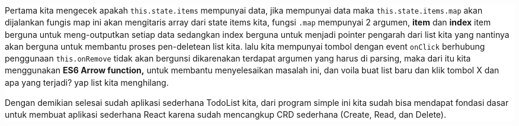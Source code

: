Pertama kita mengecek apakah `this.state.items` mempunyai data, jika mempunyai data maka `this.state.items.map` akan dijalankan fungis map ini akan mengitaris array dari state items kita, fungsi `.map` mempunyai 2 argumen, **item** dan **index** item berguna untuk meng-outputkan setiap data sedangkan index berguna untuk menjadi pointer pengarah dari list kita yang nantinya akan berguna untuk membantu proses pen-deletean list kita. lalu kita mempunyai tombol dengan event `onClick` berhubung penggunaan `this.onRemove` tidak akan bergunsi dikarenakan terdapat argumen yang harus di parsing, maka dari itu kita menggunakan **ES6 Arrow function,** untuk membantu menyelesaikan masalah ini, dan voila buat list baru dan klik tombol X dan apa yang terjadi? yap list kita menghilang. 

Dengan demikian selesai sudah aplikasi sederhana TodoList kita, dari program simple ini kita sudah bisa mendapat fondasi dasar untuk membuat aplikasi sederhana React karena sudah mencangkup CRD sederhana \(Create, Read, dan Delete\).  

